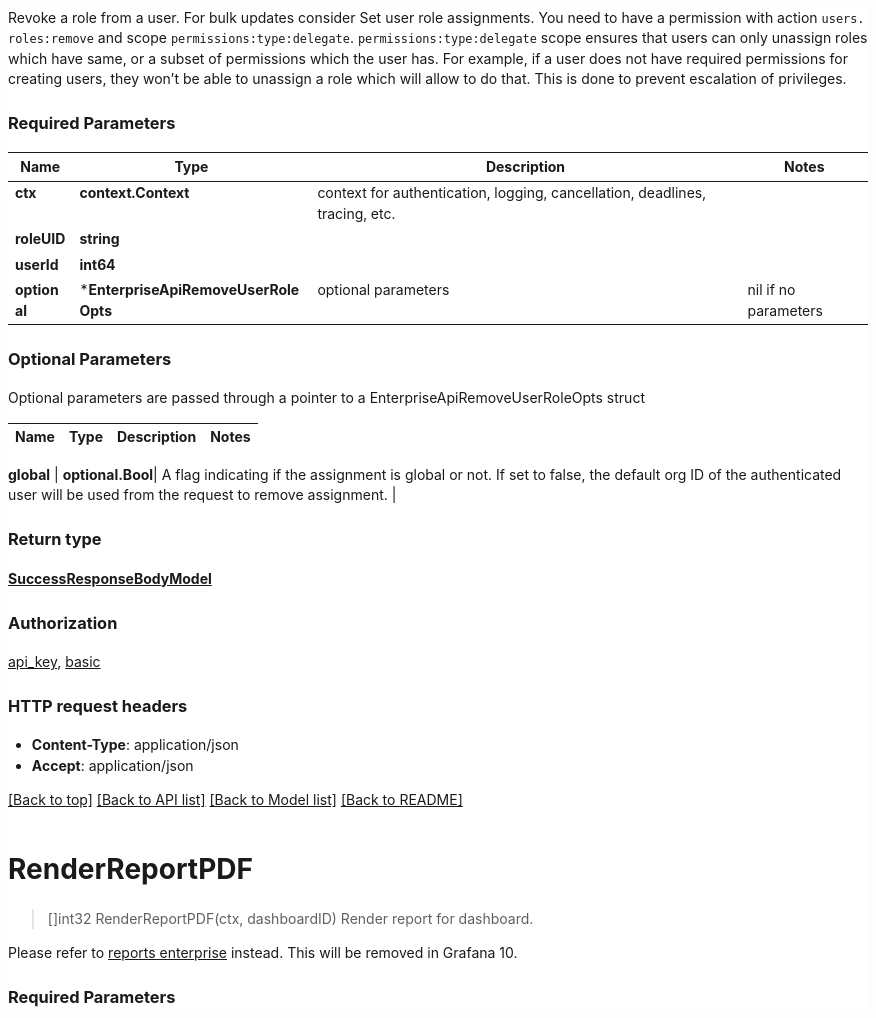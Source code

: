 Revoke a role from a user. For bulk updates consider Set user role assignments.  You need to have a permission with action `users.roles:remove` and scope `permissions:type:delegate`. `permissions:type:delegate` scope ensures that users can only unassign roles which have same, or a subset of permissions which the user has. For example, if a user does not have required permissions for creating users, they won’t be able to unassign a role which will allow to do that. This is done to prevent escalation of privileges.

### Required Parameters

Name | Type | Description  | Notes
------------- | ------------- | ------------- | -------------
 **ctx** | **context.Context** | context for authentication, logging, cancellation, deadlines, tracing, etc.
  **roleUID** | **string**|  | 
  **userId** | **int64**|  | 
 **optional** | ***EnterpriseApiRemoveUserRoleOpts** | optional parameters | nil if no parameters

### Optional Parameters
Optional parameters are passed through a pointer to a EnterpriseApiRemoveUserRoleOpts struct

Name | Type | Description  | Notes
------------- | ------------- | ------------- | -------------


 **global** | **optional.Bool**| A flag indicating if the assignment is global or not. If set to false, the default org ID of the authenticated user will be used from the request to remove assignment. | 

### Return type

[**SuccessResponseBodyModel**](SuccessResponseBody.md)

### Authorization

[api_key](../README.md#api_key), [basic](../README.md#basic)

### HTTP request headers

 - **Content-Type**: application/json
 - **Accept**: application/json

[[Back to top]](#) [[Back to API list]](../README.md#documentation-for-api-endpoints) [[Back to Model list]](../README.md#documentation-for-models) [[Back to README]](../README.md)

# **RenderReportPDF**
> []int32 RenderReportPDF(ctx, dashboardID)
Render report for dashboard.

Please refer to [reports enterprise](#/reports/renderReportPDFs) instead. This will be removed in Grafana 10.

### Required Parameters
